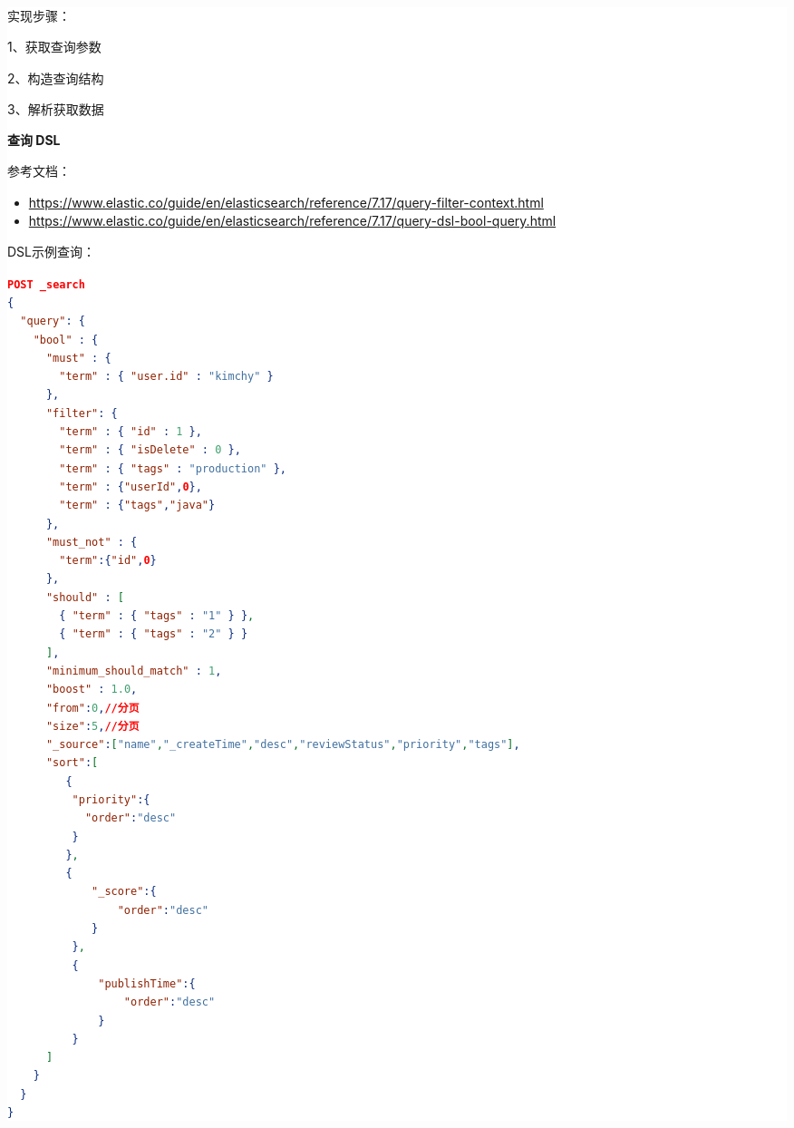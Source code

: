 实现步骤：

1、获取查询参数

2、构造查询结构

3、解析获取数据



**查询 DSL**

参考文档：

- https://www.elastic.co/guide/en/elasticsearch/reference/7.17/query-filter-context.html
- https://www.elastic.co/guide/en/elasticsearch/reference/7.17/query-dsl-bool-query.html

DSL示例查询：

```json
POST _search
{
  "query": {
    "bool" : {
      "must" : {
        "term" : { "user.id" : "kimchy" }
      },
      "filter": {
        "term" : { "id" : 1 },
        "term" : { "isDelete" : 0 },
        "term" : { "tags" : "production" },
        "term" : {"userId",0},
        "term" : {"tags","java"}
      },
      "must_not" : {
        "term":{"id",0}
      },
      "should" : [
        { "term" : { "tags" : "1" } },
        { "term" : { "tags" : "2" } }
      ],
      "minimum_should_match" : 1,
      "boost" : 1.0,
      "from":0,//分页
      "size":5,//分页
      "_source":["name","_createTime","desc","reviewStatus","priority","tags"],
      "sort":[
         {
          "priority":{
          	"order":"desc"
          }
         },
         {
             "_score":{
                 "order":"desc"
             }
          },
          {
              "publishTime":{
                  "order":"desc"
              }
          }
      ]
    }
  }
}
```
